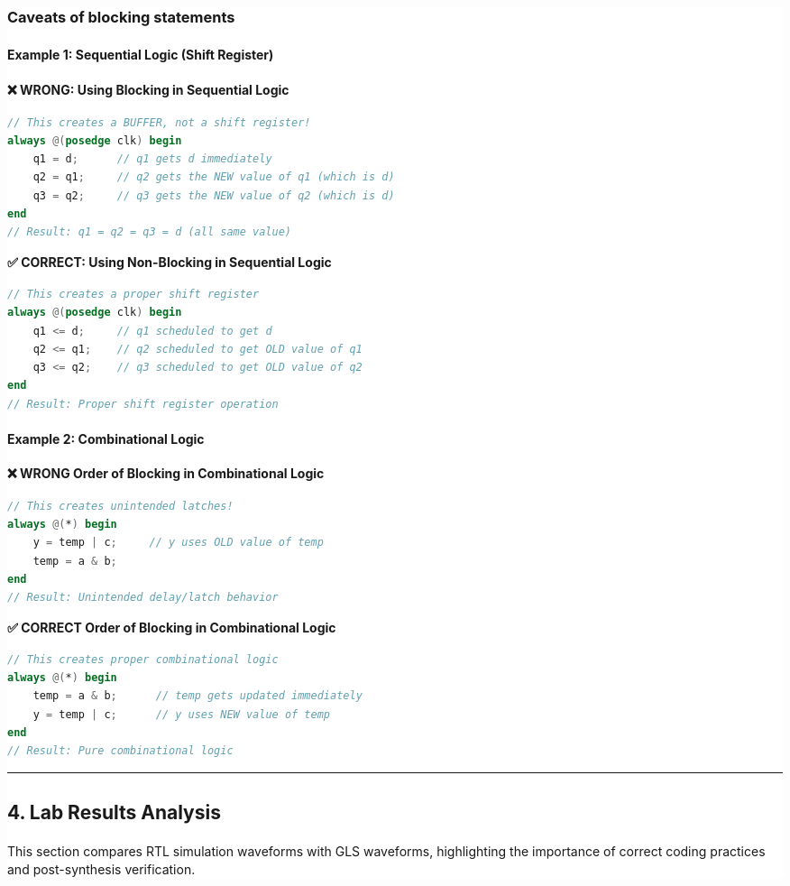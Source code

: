 ### Caveats of blocking statements

#### Example 1: Sequential Logic (Shift Register)

**❌ WRONG: Using Blocking in Sequential Logic**
```verilog
// This creates a BUFFER, not a shift register!
always @(posedge clk) begin
    q1 = d;      // q1 gets d immediately
    q2 = q1;     // q2 gets the NEW value of q1 (which is d)
    q3 = q2;     // q3 gets the NEW value of q2 (which is d)
end
// Result: q1 = q2 = q3 = d (all same value)
```

**✅ CORRECT: Using Non-Blocking in Sequential Logic**
```verilog
// This creates a proper shift register
always @(posedge clk) begin
    q1 <= d;     // q1 scheduled to get d
    q2 <= q1;    // q2 scheduled to get OLD value of q1
    q3 <= q2;    // q3 scheduled to get OLD value of q2  
end
// Result: Proper shift register operation
```

#### Example 2: Combinational Logic

**❌ WRONG Order of Blocking in Combinational Logic**
```verilog
// This creates unintended latches!
always @(*) begin
    y = temp | c;     // y uses OLD value of temp
    temp = a & b;     
end
// Result: Unintended delay/latch behavior
```

**✅ CORRECT Order of Blocking in Combinational Logic**  
```verilog
// This creates proper combinational logic
always @(*) begin
    temp = a & b;      // temp gets updated immediately
    y = temp | c;      // y uses NEW value of temp
end
// Result: Pure combinational logic
```

---

## 4. Lab Results Analysis

This section compares RTL simulation waveforms with GLS waveforms, highlighting the importance of correct coding practices and post-synthesis verification.
